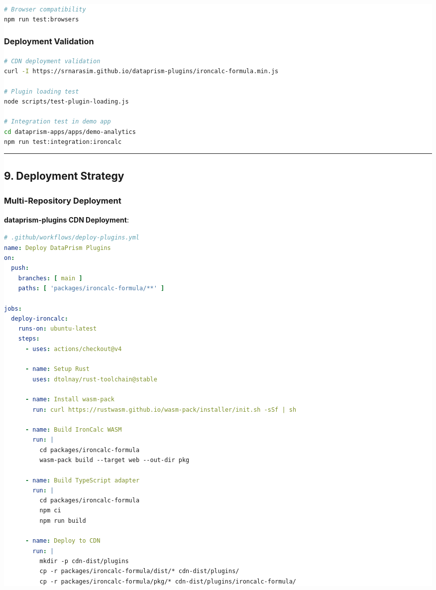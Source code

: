 ```bash
# Browser compatibility
npm run test:browsers
```

### Deployment Validation

```bash
# CDN deployment validation
curl -I https://srnarasim.github.io/dataprism-plugins/ironcalc-formula.min.js

# Plugin loading test
node scripts/test-plugin-loading.js

# Integration test in demo app
cd dataprism-apps/apps/demo-analytics
npm run test:integration:ironcalc
```

---

## 9. Deployment Strategy

### Multi-Repository Deployment

**dataprism-plugins CDN Deployment**:
```yaml
# .github/workflows/deploy-plugins.yml
name: Deploy DataPrism Plugins
on:
  push:
    branches: [ main ]
    paths: [ 'packages/ironcalc-formula/**' ]

jobs:
  deploy-ironcalc:
    runs-on: ubuntu-latest
    steps:
      - uses: actions/checkout@v4
      
      - name: Setup Rust
        uses: dtolnay/rust-toolchain@stable
        
      - name: Install wasm-pack
        run: curl https://rustwasm.github.io/wasm-pack/installer/init.sh -sSf | sh
        
      - name: Build IronCalc WASM
        run: |
          cd packages/ironcalc-formula
          wasm-pack build --target web --out-dir pkg
          
      - name: Build TypeScript adapter
        run: |
          cd packages/ironcalc-formula
          npm ci
          npm run build
          
      - name: Deploy to CDN
        run: |
          mkdir -p cdn-dist/plugins
          cp -r packages/ironcalc-formula/dist/* cdn-dist/plugins/
          cp -r packages/ironcalc-formula/pkg/* cdn-dist/plugins/ironcalc-formula/
```
